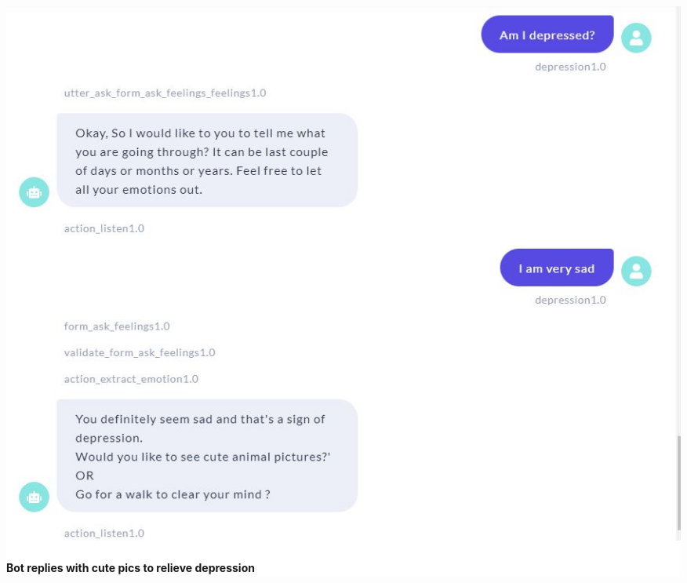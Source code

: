 <img src = "snapshots/5_Depression_detector.JPG" width="1000">

#### Bot replies with cute pics to relieve depression

